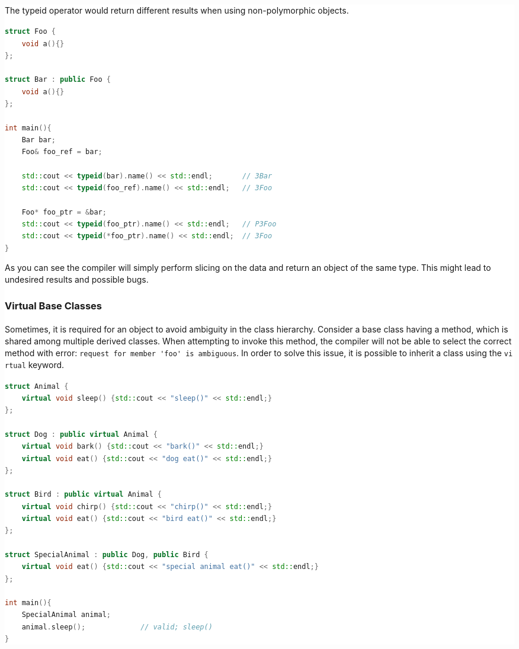 The typeid operator would return different results when using non-polymorphic objects.

```c++
struct Foo {
    void a(){}
};

struct Bar : public Foo {
    void a(){}
};

int main(){
    Bar bar;
    Foo& foo_ref = bar;

    std::cout << typeid(bar).name() << std::endl;       // 3Bar
    std::cout << typeid(foo_ref).name() << std::endl;   // 3Foo

    Foo* foo_ptr = &bar;
    std::cout << typeid(foo_ptr).name() << std::endl;   // P3Foo
    std::cout << typeid(*foo_ptr).name() << std::endl;  // 3Foo 
}
```

As you can see the compiler will simply perform slicing on the data and return an object of the same type. This might lead to undesired results and possible bugs.

### Virtual Base Classes

Sometimes, it is required for an object to avoid ambiguity in the class hierarchy. Consider a base class having a method, which is shared among multiple derived classes. When attempting to invoke this method, the compiler will not be able to select the correct method with error: `request for member 'foo' is ambiguous`. In order to solve this issue, it is possible to inherit a class using the `virtual` keyword.

```c++
struct Animal {
    virtual void sleep() {std::cout << "sleep()" << std::endl;}
};

struct Dog : public virtual Animal {
    virtual void bark() {std::cout << "bark()" << std::endl;}
    virtual void eat() {std::cout << "dog eat()" << std::endl;}
};

struct Bird : public virtual Animal {
    virtual void chirp() {std::cout << "chirp()" << std::endl;}
    virtual void eat() {std::cout << "bird eat()" << std::endl;}
};

struct SpecialAnimal : public Dog, public Bird {
    virtual void eat() {std::cout << "special animal eat()" << std::endl;}
};

int main(){
    SpecialAnimal animal;
    animal.sleep();				// valid; sleep()
}
```
